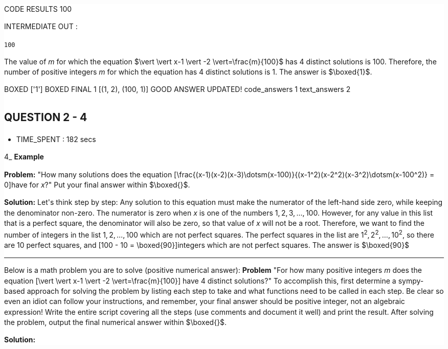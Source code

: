 CODE RESULTS 100

INTERMEDIATE OUT :
```output
100
```
The value of $m$ for which the equation $\vert \vert x-1 \vert -2 \vert=\frac{m}{100}$ has $4$ distinct solutions is $100$. Therefore, the number of positive integers $m$ for which the equation has $4$ distinct solutions is $1$. The answer is $\boxed{1}$.

BOXED ['1']
BOXED FINAL 1
[(1, 2), (100, 1)]
GOOD ANSWER UPDATED!
code_answers 1 text_answers 2



## QUESTION 2 - 4 
- TIME_SPENT : 182 secs

4_
**Example**

**Problem:** 
"How many solutions does the equation \[\frac{(x-1)(x-2)(x-3)\dotsm(x-100)}{(x-1^2)(x-2^2)(x-3^2)\dotsm(x-100^2)} = 0\]have for $x$?"
Put your final answer within $\boxed{}$.

**Solution:** 
Let's think step by step:
Any solution to this equation must make the numerator of the left-hand side zero, while keeping the denominator non-zero. The numerator is zero when $x$ is one of the numbers $1, 2, 3, \dots, 100.$ However, for any value in this list that is a perfect square, the denominator will also be zero, so that value of $x$ will not be a root. Therefore, we want to find the number of integers in the list $1, 2, \dots, 100$ which are not perfect squares. The perfect squares in the list are $1^2, 2^2, \dots, 10^2,$ so there are $10$ perfect squares, and \[100 - 10 = \boxed{90}\]integers which are not perfect squares. The answer is $\boxed{90}$


---

Below is a math problem you are to solve (positive numerical answer):
**Problem**
"For how many positive integers $m$ does the equation \[\vert \vert x-1 \vert -2 \vert=\frac{m}{100}\] have $4$ distinct solutions?"
To accomplish this, first determine a sympy-based approach for solving the problem by listing each step to take and what functions need to be called in each step. Be clear so even an idiot can follow your instructions, and remember, your final answer should be positive integer, not an algebraic expression!
Write the entire script covering all the steps (use comments and document it well) and print the result. After solving the problem, output the final numerical answer within $\boxed{}$.

**Solution:** 

